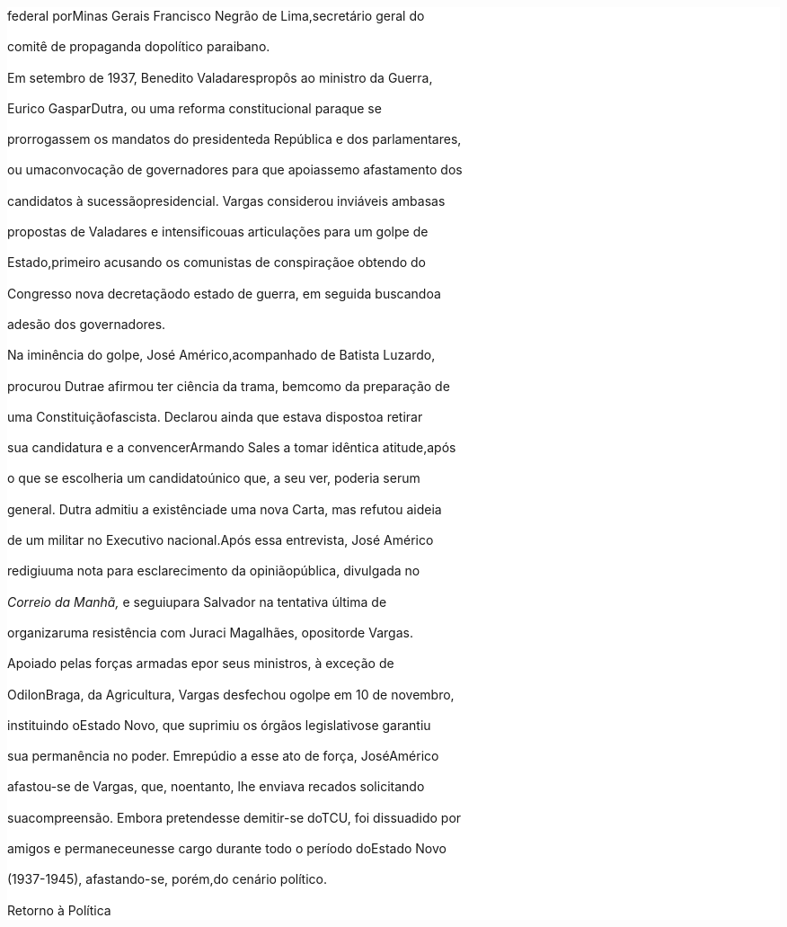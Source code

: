 federal porMinas Gerais Francisco Negrão de Lima,secretário geral do

comitê de propaganda dopolítico paraibano.



Em setembro de 1937, Benedito Valadarespropôs ao ministro da Guerra,

Eurico GasparDutra, ou uma reforma constitucional paraque se

prorrogassem os mandatos do presidenteda República e dos parlamentares,

ou umaconvocação de governadores para que apoiassemo afastamento dos

candidatos à sucessãopresidencial. Vargas considerou inviáveis ambasas

propostas de Valadares e intensificouas articulações para um golpe de

Estado,primeiro acusando os comunistas de conspiraçãoe obtendo do

Congresso nova decretaçãodo estado de guerra, em seguida buscandoa

adesão dos governadores.



Na iminência do golpe, José Américo,acompanhado de Batista Luzardo,

procurou Dutrae afirmou ter ciência da trama, bemcomo da preparação de

uma Constituiçãofascista. Declarou ainda que estava dispostoa retirar

sua candidatura e a convencerArmando Sales a tomar idêntica atitude,após

o que se escolheria um candidatoúnico que, a seu ver, poderia serum

general. Dutra admitiu a existênciade uma nova Carta, mas refutou aideia

de um militar no Executivo nacional.Após essa entrevista, José Américo

redigiuuma nota para esclarecimento da opiniãopública, divulgada no

*Correio da Manhã,* e seguiupara Salvador na tentativa última de

organizaruma resistência com Juraci Magalhães, opositorde Vargas.



Apoiado pelas forças armadas epor seus ministros, à exceção de

OdilonBraga, da Agricultura, Vargas desfechou ogolpe em 10 de novembro,

instituindo oEstado Novo, que suprimiu os órgãos legislativose garantiu

sua permanência no poder. Emrepúdio a esse ato de força, JoséAmérico

afastou-se de Vargas, que, noentanto, lhe enviava recados solicitando

suacompreensão. Embora pretendesse demitir-se doTCU, foi dissuadido por

amigos e permaneceunesse cargo durante todo o período doEstado Novo

(1937-1945), afastando-se, porém,do cenário político.



Retorno à Política
